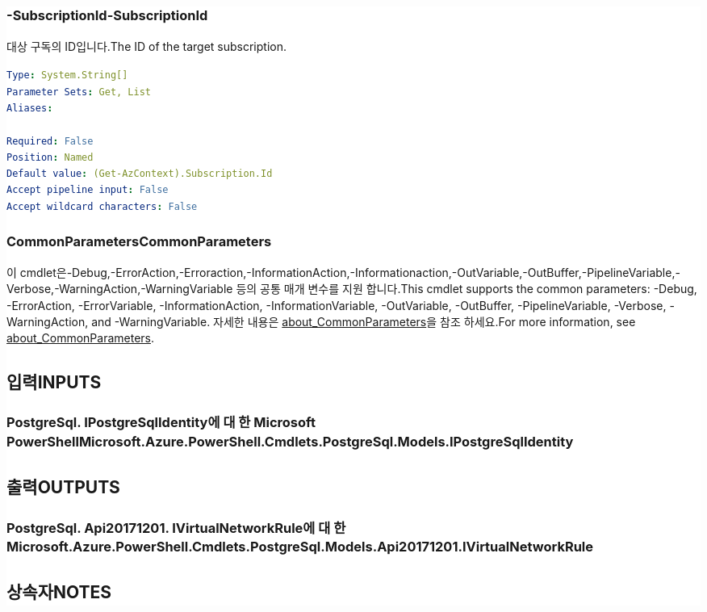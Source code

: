 ### <span data-ttu-id="ea17b-131">-SubscriptionId</span><span class="sxs-lookup"><span data-stu-id="ea17b-131">-SubscriptionId</span></span>
<span data-ttu-id="ea17b-132">대상 구독의 ID입니다.</span><span class="sxs-lookup"><span data-stu-id="ea17b-132">The ID of the target subscription.</span></span>

```yaml
Type: System.String[]
Parameter Sets: Get, List
Aliases:

Required: False
Position: Named
Default value: (Get-AzContext).Subscription.Id
Accept pipeline input: False
Accept wildcard characters: False
```

### <span data-ttu-id="ea17b-133">CommonParameters</span><span class="sxs-lookup"><span data-stu-id="ea17b-133">CommonParameters</span></span>
<span data-ttu-id="ea17b-134">이 cmdlet은-Debug,-ErrorAction,-Erroraction,-InformationAction,-Informationaction,-OutVariable,-OutBuffer,-PipelineVariable,-Verbose,-WarningAction,-WarningVariable 등의 공통 매개 변수를 지원 합니다.</span><span class="sxs-lookup"><span data-stu-id="ea17b-134">This cmdlet supports the common parameters: -Debug, -ErrorAction, -ErrorVariable, -InformationAction, -InformationVariable, -OutVariable, -OutBuffer, -PipelineVariable, -Verbose, -WarningAction, and -WarningVariable.</span></span> <span data-ttu-id="ea17b-135">자세한 내용은 [about_CommonParameters](http://go.microsoft.com/fwlink/?LinkID=113216)을 참조 하세요.</span><span class="sxs-lookup"><span data-stu-id="ea17b-135">For more information, see [about_CommonParameters](http://go.microsoft.com/fwlink/?LinkID=113216).</span></span>

## <span data-ttu-id="ea17b-136">입력</span><span class="sxs-lookup"><span data-stu-id="ea17b-136">INPUTS</span></span>

### <span data-ttu-id="ea17b-137">PostgreSql. IPostgreSqlIdentity에 대 한 Microsoft PowerShell</span><span class="sxs-lookup"><span data-stu-id="ea17b-137">Microsoft.Azure.PowerShell.Cmdlets.PostgreSql.Models.IPostgreSqlIdentity</span></span>

## <span data-ttu-id="ea17b-138">출력</span><span class="sxs-lookup"><span data-stu-id="ea17b-138">OUTPUTS</span></span>

### <span data-ttu-id="ea17b-139">PostgreSql. Api20171201. IVirtualNetworkRule에 대 한</span><span class="sxs-lookup"><span data-stu-id="ea17b-139">Microsoft.Azure.PowerShell.Cmdlets.PostgreSql.Models.Api20171201.IVirtualNetworkRule</span></span>

## <span data-ttu-id="ea17b-140">상속자</span><span class="sxs-lookup"><span data-stu-id="ea17b-140">NOTES</span></span>
